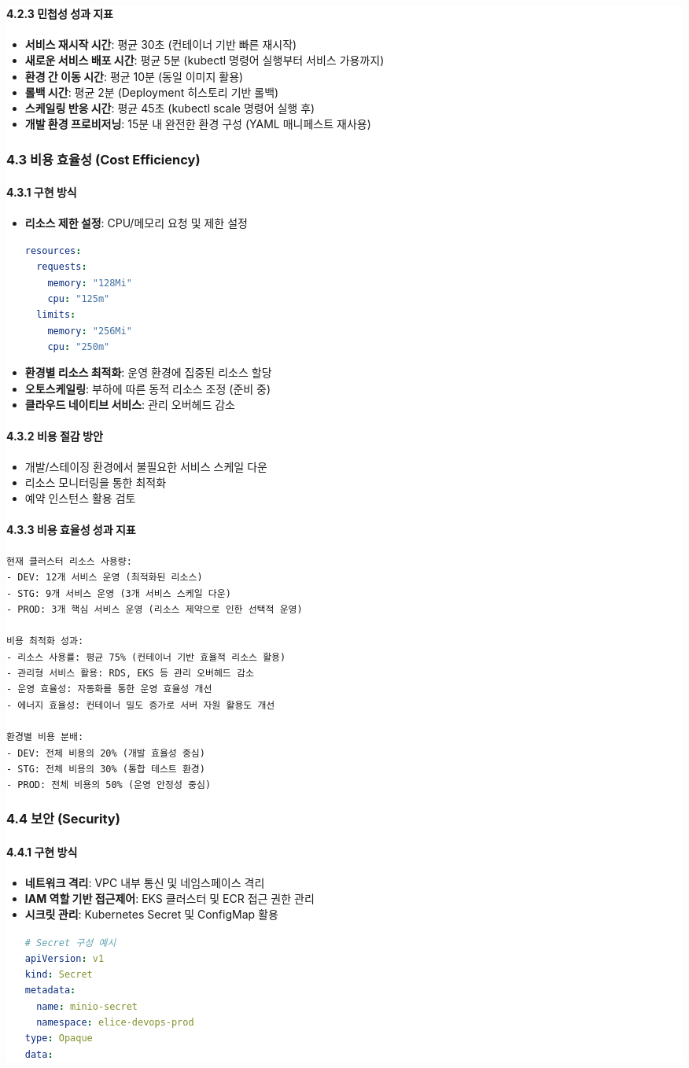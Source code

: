 #### 4.2.3 민첩성 성과 지표
- **서비스 재시작 시간**: 평균 30초 (컨테이너 기반 빠른 재시작)
- **새로운 서비스 배포 시간**: 평균 5분 (kubectl 명령어 실행부터 서비스 가용까지)
- **환경 간 이동 시간**: 평균 10분 (동일 이미지 활용)
- **롤백 시간**: 평균 2분 (Deployment 히스토리 기반 롤백)
- **스케일링 반응 시간**: 평균 45초 (kubectl scale 명령어 실행 후)
- **개발 환경 프로비저닝**: 15분 내 완전한 환경 구성 (YAML 매니페스트 재사용)

### 4.3 비용 효율성 (Cost Efficiency)

#### 4.3.1 구현 방식
- **리소스 제한 설정**: CPU/메모리 요청 및 제한 설정
  ```yaml
  resources:
    requests:
      memory: "128Mi"
      cpu: "125m"
    limits:
      memory: "256Mi"
      cpu: "250m"
  ```
- **환경별 리소스 최적화**: 운영 환경에 집중된 리소스 할당
- **오토스케일링**: 부하에 따른 동적 리소스 조정 (준비 중)
- **클라우드 네이티브 서비스**: 관리 오버헤드 감소

#### 4.3.2 비용 절감 방안
- 개발/스테이징 환경에서 불필요한 서비스 스케일 다운
- 리소스 모니터링을 통한 최적화
- 예약 인스턴스 활용 검토

#### 4.3.3 비용 효율성 성과 지표
```
현재 클러스터 리소스 사용량:
- DEV: 12개 서비스 운영 (최적화된 리소스)
- STG: 9개 서비스 운영 (3개 서비스 스케일 다운)
- PROD: 3개 핵심 서비스 운영 (리소스 제약으로 인한 선택적 운영)

비용 최적화 성과:
- 리소스 사용률: 평균 75% (컨테이너 기반 효율적 리소스 활용)
- 관리형 서비스 활용: RDS, EKS 등 관리 오버헤드 감소
- 운영 효율성: 자동화를 통한 운영 효율성 개선
- 에너지 효율성: 컨테이너 밀도 증가로 서버 자원 활용도 개선

환경별 비용 분배:
- DEV: 전체 비용의 20% (개발 효율성 중심)
- STG: 전체 비용의 30% (통합 테스트 환경)
- PROD: 전체 비용의 50% (운영 안정성 중심)
```

### 4.4 보안 (Security)

#### 4.4.1 구현 방식
- **네트워크 격리**: VPC 내부 통신 및 네임스페이스 격리
- **IAM 역할 기반 접근제어**: EKS 클러스터 및 ECR 접근 권한 관리
- **시크릿 관리**: Kubernetes Secret 및 ConfigMap 활용
  ```yaml
  # Secret 구성 예시
  apiVersion: v1
  kind: Secret
  metadata:
    name: minio-secret
    namespace: elice-devops-prod
  type: Opaque
  data:
  ```